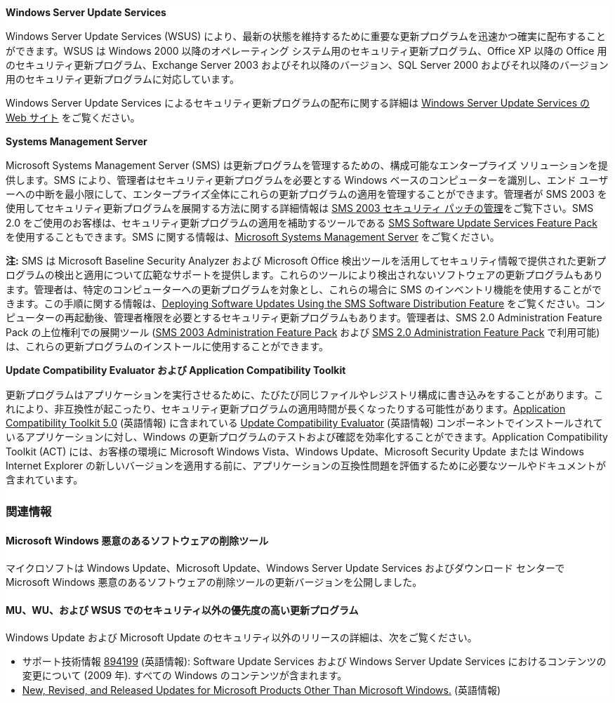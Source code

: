 **Windows Server Update Services**

Windows Server Update Services (WSUS) により、最新の状態を維持するために重要な更新プログラムを迅速かつ確実に配布することができます。WSUS は Windows 2000 以降のオペレーティング システム用のセキュリティ更新プログラム、Office XP 以降の Office 用のセキュリティ更新プログラム、Exchange Server 2003 およびそれ以降のバージョン、SQL Server 2000 およびそれ以降のバージョン用のセキュリティ更新プログラムに対応しています。

Windows Server Update Services によるセキュリティ更新プログラムの配布に関する詳細は [Windows Server Update Services のWeb サイト](http://www.microsoft.com/japan/windowsserversystem/updateservices/evaluation/overview.mspx) をご覧ください｡

**Systems Management Server**

Microsoft Systems Management Server (SMS) は更新プログラムを管理するための、構成可能なエンタープライズ ソリューションを提供します。SMS により、管理者はセキュリティ更新プログラムを必要とする Windows ベースのコンピューターを識別し、エンド ユーザーへの中断を最小限にして、エンタープライズ全体にこれらの更新プログラムの適用を管理することができます。管理者が SMS 2003 を使用してセキュリティ更新プログラムを展開する方法に関する詳細情報は [SMS 2003 セキュリティ パッチの管理](http://www.microsoft.com/japan/smserver/evaluation/capabilities/patch.mspx)をご覧下さい。SMS 2.0 をご使用のお客様は、セキュリティ更新プログラムの適用を補助するツールである [SMS Software Update Services Feature Pack](http://www.microsoft.com/japan/smserver/evaluation/overview/featurepacks/suspack.mspx) を使用することもできます。SMS に関する情報は、[Microsoft Systems Management Server](http://www.microsoft.com/japan/smserver/default.mspx) をご覧ください。

**注:** SMS は Microsoft Baseline Security Analyzer および Microsoft Office 検出ツールを活用してセキュリティ情報で提供された更新プログラムの検出と適用について広範なサポートを提供します。これらのツールにより検出されないソフトウェアの更新プログラムもあります。管理者は、特定のコンピューターへの更新プログラムを対象とし、これらの場合に SMS のインベントリ機能を使用することができます。この手順に関する情報は、[Deploying Software Updates Using the SMS Software Distribution Feature](http://www.microsoft.com/japan/technet/prodtechnol/sms/sms2003/patchupdate.mspx) をご覧ください。コンピューターの再起動後、管理者権限を必要とするセキュリティ更新プログラムもあります。管理者は、SMS 2.0 Administration Feature Pack の上位権利での展開ツール ([SMS 2003 Administration Feature Pack](http://www.microsoft.com/downloads/details.aspx?familyid=7bd3a16e-1899-4e0b-bb99-1320e816167d&displaylang=ja) および [SMS 2.0 Administration Feature Pack](http://www.microsoft.com/japan/smserver/downloads/20/featurepacks/adminpack/) で利用可能) は、これらの更新プログラムのインストールに使用することができます。

**Update Compatibility Evaluator および Application Compatibility Toolkit**

更新プログラムはアプリケーションを実行させるために、たびたび同じファイルやレジストリ構成に書き込みをすることがあります。これにより、非互換性が起こったり、セキュリティ更新プログラムの適用時間が長くなったりする可能性があります。[Application Compatibility Toolkit 5.0](http://www.microsoft.com/downloads/details.aspx?familyid=24da89e9-b581-47b0-b45e-492dd6da2971&displaylang=en) (英語情報) に含まれている [Update Compatibility Evaluator](http://technet2.microsoft.com/windowsvista/en/library/4279e239-37a4-44aa-aec5-4e70fe39f9de1033.mspx?mfr=true) (英語情報) コンポーネントでインストールされているアプリケーションに対し、Windows の更新プログラムのテストおよび確認を効率化することができます。Application Compatibility Toolkit (ACT) には、お客様の環境に Microsoft Windows Vista、Windows Update、Microsoft Security Update または Windows Internet Explorer の新しいバージョンを適用する前に、アプリケーションの互換性問題を評価するために必要なツールやドキュメントが含まれています。

### 関連情報

#### Microsoft Windows 悪意のあるソフトウェアの削除ツール

マイクロソフトは Windows Update、Microsoft Update、Windows Server Update Services およびダウンロード センターで Microsoft Windows 悪意のあるソフトウェアの削除ツールの更新バージョンを公開しました。

#### MU、WU、および WSUS でのセキュリティ以外の優先度の高い更新プログラム

Windows Update および Microsoft Update のセキュリティ以外のリリースの詳細は、次をご覧ください。

-   サポート技術情報 [894199](http://support.microsoft.com/kb/894199/en-us) (英語情報): Software Update Services および Windows Server Update Services におけるコンテンツの変更について (2009 年). すべての Windows のコンテンツが含まれます。
-   [New, Revised, and Released Updates for Microsoft Products Other Than Microsoft Windows.](http://technet.microsoft.com/en-us/wsus/bb466214.aspx) (英語情報)

